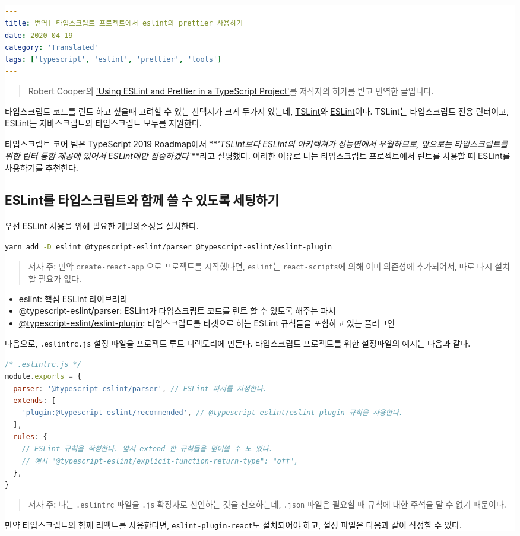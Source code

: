 ```yaml
---
title: 번역] 타입스크립트 프로젝트에서 eslint와 prettier 사용하기
date: 2020-04-19
category: 'Translated'
tags: ['typescript', 'eslint', 'prettier', 'tools']
---
```


> Robert Cooper의 ['Using ESLint and Prettier in a TypeScript Project'](https://www.robertcooper.me/using-eslint-and-prettier-in-a-typescript-project)를 저작자의 허가를 받고 번역한 글입니다.

타입스크립트 코드를 린트 하고 싶을때 고려할 수 있는 선택지가 크게 두가지 있는데, [TSLint](https://palantir.github.io/tslint/)와 [ESLint](https://eslint.org/)이다. TSLint는 타입스크립트 전용 린터이고, ESLint는 자바스크립트와 타입스크립트 모두를 지원한다.

타입스크립트 코어 팀은 [TypeScript 2019 Roadmap](https://github.com/Microsoft/TypeScript/issues/29288#developer-productivity-tools-and-integration)에서 **_'TSLint보다 ESLint의 아키텍쳐가 성능면에서 우월하므로, 앞으로는 타입스크립트를 위한 린터 통합 제공에 있어서 ESLint에만 집중하겠다`_**라고 설명했다. 이러한 이유로 나는 타입스크립트 프로젝트에서 린트를 사용할 때 ESLint를 사용하기를 추천한다.

## ESLint를 타입스크립트와 함께 쓸 수 있도록 세팅하기

우선 ESLint 사용을 위해 필요한 개발의존성을 설치한다.

```bash
yarn add -D eslint @typescript-eslint/parser @typescript-eslint/eslint-plugin
```

> 저자 주: 만약 `create-react-app` 으로 프로젝트를 시작했다면, `eslint`는 `react-scripts`에 의해 이미 의존성에 추가되어서, 따로 다시 설치할 필요가 없다.

- [eslint](https://www.npmjs.com/package/eslint): 핵심 ESLint 라이브러리
- [@typescript-eslint/parser](https://www.npmjs.com/package/@typescript-eslint/parser): ESLint가 타입스크립트 코드를 린트 할 수 있도록 해주는 파서
- [@typescript-eslint/eslint-plugin](https://www.npmjs.com/package/@typescript-eslint/eslint-plugin): 타입스크립트를 타겟으로 하는 ESLint 규칙들을 포함하고 있는 플러그인

다음으로, `.eslintrc.js` 설정 파일을 프로젝트 루트 디렉토리에 만든다. 타입스크립트 프로젝트를 위한 설정파일의 예시는 다음과 같다.

```js
/* .eslintrc.js */
module.exports = {
  parser: '@typescript-eslint/parser', // ESLint 파서를 지정한다.
  extends: [
    'plugin:@typescript-eslint/recommended', // @typescript-eslint/eslint-plugin 규칙을 사용한다.
  ],
  rules: {
    // ESLint 규칙을 작성한다. 앞서 extend 한 규칙들을 덮어쓸 수 도 있다.
    // 예시 "@typescript-eslint/explicit-function-return-type": "off",
  },
}
```

> 저자 주: 나는 `.eslintrc` 파일을 `.js` 확장자로 선언하는 것을 선호하는데, `.json` 파일은 필요할 때 규칙에 대한 주석을 달 수 없기 때문이다.

만약 타입스크립트와 함께 리액트를 사용한다면, [`eslint-plugin-react`](https://www.npmjs.com/package/eslint-plugin-react)도 설치되어야 하고, 설정 파일은 다음과 같이 작성할 수 있다.

